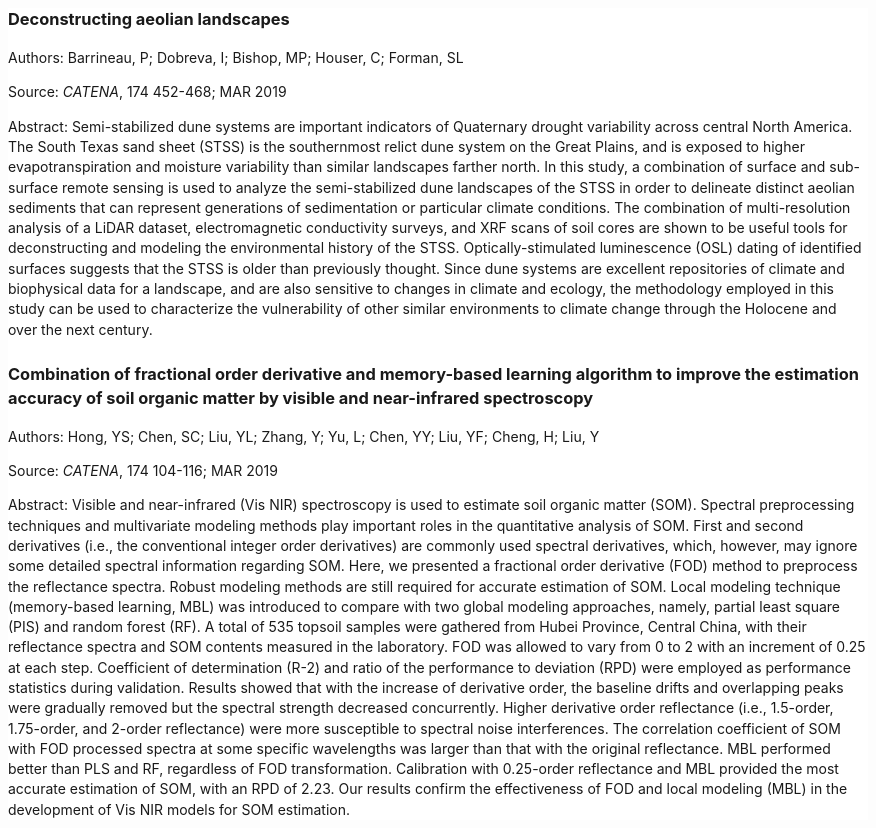 ### Deconstructing aeolian landscapes

Authors:
Barrineau, P; Dobreva, I; Bishop, MP; Houser, C; Forman, SL

Source:
*CATENA*, 174 452-468; MAR 2019 

Abstract:
Semi-stabilized dune systems are important indicators of Quaternary drought variability across central North America. The South Texas sand sheet (STSS) is the southernmost relict dune system on the Great Plains, and is exposed to higher evapotranspiration and moisture variability than similar landscapes farther north. In this study, a combination of surface and sub-surface remote sensing is used to analyze the semi-stabilized dune landscapes of the STSS in order to delineate distinct aeolian sediments that can represent generations of sedimentation or particular climate conditions. The combination of multi-resolution analysis of a LiDAR dataset, electromagnetic conductivity surveys, and XRF scans of soil cores are shown to be useful tools for deconstructing and modeling the environmental history of the STSS. Optically-stimulated luminescence (OSL) dating of identified surfaces suggests that the STSS is older than previously thought. Since dune systems are excellent repositories of climate and biophysical data for a landscape, and are also sensitive to changes in climate and ecology, the methodology employed in this study can be used to characterize the vulnerability of other similar environments to climate change through the Holocene and over the next century.
 
 
### Combination of fractional order derivative and memory-based learning algorithm to improve the estimation accuracy of soil organic matter by visible and near-infrared spectroscopy

Authors:
Hong, YS; Chen, SC; Liu, YL; Zhang, Y; Yu, L; Chen, YY; Liu, YF; Cheng,
H; Liu, Y

Source:
*CATENA*, 174 104-116; MAR 2019 

Abstract:
Visible and near-infrared (Vis NIR) spectroscopy is used to estimate soil organic matter (SOM). Spectral preprocessing techniques and multivariate modeling methods play important roles in the quantitative analysis of SOM. First and second derivatives (i.e., the conventional integer order derivatives) are commonly used spectral derivatives, which, however, may ignore some detailed spectral information regarding SOM. Here, we presented a fractional order derivative (FOD) method to preprocess the reflectance spectra. Robust modeling methods are still required for accurate estimation of SOM. Local modeling technique (memory-based learning, MBL) was introduced to compare with two global modeling approaches, namely, partial least square (PIS) and random forest (RF). A total of 535 topsoil samples were gathered from Hubei Province, Central China, with their reflectance spectra and SOM contents measured in the laboratory. FOD was allowed to vary from 0 to 2 with an increment of 0.25 at each step. Coefficient of determination (R-2) and ratio of the performance to deviation (RPD) were employed as performance statistics during validation. Results showed that with the increase of derivative order, the baseline drifts and overlapping peaks were gradually removed but the spectral strength decreased concurrently. Higher derivative order reflectance (i.e., 1.5-order, 1.75-order, and 2-order reflectance) were more susceptible to spectral noise interferences. The correlation coefficient of SOM with FOD processed spectra at some specific wavelengths was larger than that with the original reflectance. MBL performed better than PLS and RF, regardless of FOD transformation. Calibration with 0.25-order reflectance and MBL provided the most accurate estimation of SOM, with an RPD of 2.23. Our results confirm the effectiveness of FOD and local modeling (MBL) in the development of Vis NIR models for SOM estimation.
 